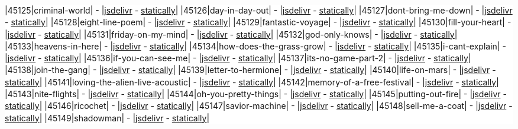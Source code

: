 |45125|criminal-world| - |[jsdelivr](https://cdn.jsdelivr.net/gh/dbchord/c6-3-6/45001-50000/45001-45500/criminal-world.png) - [statically](https://cdn.statically.io/gh/dbchord/c6-3-6/i/45001-50000/45001-45500/criminal-world.png)|
|45126|day-in-day-out| - |[jsdelivr](https://cdn.jsdelivr.net/gh/dbchord/c6-3-6/45001-50000/45001-45500/day-in-day-out.png) - [statically](https://cdn.statically.io/gh/dbchord/c6-3-6/i/45001-50000/45001-45500/day-in-day-out.png)|
|45127|dont-bring-me-down| - |[jsdelivr](https://cdn.jsdelivr.net/gh/dbchord/c6-3-6/45001-50000/45001-45500/dont-bring-me-down.png) - [statically](https://cdn.statically.io/gh/dbchord/c6-3-6/i/45001-50000/45001-45500/dont-bring-me-down.png)|
|45128|eight-line-poem| - |[jsdelivr](https://cdn.jsdelivr.net/gh/dbchord/c6-3-6/45001-50000/45001-45500/eight-line-poem.png) - [statically](https://cdn.statically.io/gh/dbchord/c6-3-6/i/45001-50000/45001-45500/eight-line-poem.png)|
|45129|fantastic-voyage| - |[jsdelivr](https://cdn.jsdelivr.net/gh/dbchord/c6-3-6/45001-50000/45001-45500/fantastic-voyage.png) - [statically](https://cdn.statically.io/gh/dbchord/c6-3-6/i/45001-50000/45001-45500/fantastic-voyage.png)|
|45130|fill-your-heart| - |[jsdelivr](https://cdn.jsdelivr.net/gh/dbchord/c6-3-6/45001-50000/45001-45500/fill-your-heart.png) - [statically](https://cdn.statically.io/gh/dbchord/c6-3-6/i/45001-50000/45001-45500/fill-your-heart.png)|
|45131|friday-on-my-mind| - |[jsdelivr](https://cdn.jsdelivr.net/gh/dbchord/c6-3-6/45001-50000/45001-45500/friday-on-my-mind.png) - [statically](https://cdn.statically.io/gh/dbchord/c6-3-6/i/45001-50000/45001-45500/friday-on-my-mind.png)|
|45132|god-only-knows| - |[jsdelivr](https://cdn.jsdelivr.net/gh/dbchord/c6-3-6/45001-50000/45001-45500/god-only-knows.png) - [statically](https://cdn.statically.io/gh/dbchord/c6-3-6/i/45001-50000/45001-45500/god-only-knows.png)|
|45133|heavens-in-here| - |[jsdelivr](https://cdn.jsdelivr.net/gh/dbchord/c6-3-6/45001-50000/45001-45500/heavens-in-here.png) - [statically](https://cdn.statically.io/gh/dbchord/c6-3-6/i/45001-50000/45001-45500/heavens-in-here.png)|
|45134|how-does-the-grass-grow| - |[jsdelivr](https://cdn.jsdelivr.net/gh/dbchord/c6-3-6/45001-50000/45001-45500/how-does-the-grass-grow.png) - [statically](https://cdn.statically.io/gh/dbchord/c6-3-6/i/45001-50000/45001-45500/how-does-the-grass-grow.png)|
|45135|i-cant-explain| - |[jsdelivr](https://cdn.jsdelivr.net/gh/dbchord/c6-3-6/45001-50000/45001-45500/i-cant-explain.png) - [statically](https://cdn.statically.io/gh/dbchord/c6-3-6/i/45001-50000/45001-45500/i-cant-explain.png)|
|45136|if-you-can-see-me| - |[jsdelivr](https://cdn.jsdelivr.net/gh/dbchord/c6-3-6/45001-50000/45001-45500/if-you-can-see-me.png) - [statically](https://cdn.statically.io/gh/dbchord/c6-3-6/i/45001-50000/45001-45500/if-you-can-see-me.png)|
|45137|its-no-game-part-2| - |[jsdelivr](https://cdn.jsdelivr.net/gh/dbchord/c6-3-6/45001-50000/45001-45500/its-no-game-part-2.png) - [statically](https://cdn.statically.io/gh/dbchord/c6-3-6/i/45001-50000/45001-45500/its-no-game-part-2.png)|
|45138|join-the-gang| - |[jsdelivr](https://cdn.jsdelivr.net/gh/dbchord/c6-3-6/45001-50000/45001-45500/join-the-gang.png) - [statically](https://cdn.statically.io/gh/dbchord/c6-3-6/i/45001-50000/45001-45500/join-the-gang.png)|
|45139|letter-to-hermione| - |[jsdelivr](https://cdn.jsdelivr.net/gh/dbchord/c6-3-6/45001-50000/45001-45500/letter-to-hermione.png) - [statically](https://cdn.statically.io/gh/dbchord/c6-3-6/i/45001-50000/45001-45500/letter-to-hermione.png)|
|45140|life-on-mars| - |[jsdelivr](https://cdn.jsdelivr.net/gh/dbchord/c6-3-6/45001-50000/45001-45500/life-on-mars.png) - [statically](https://cdn.statically.io/gh/dbchord/c6-3-6/i/45001-50000/45001-45500/life-on-mars.png)|
|45141|loving-the-alien-live-acoustic| - |[jsdelivr](https://cdn.jsdelivr.net/gh/dbchord/c6-3-6/45001-50000/45001-45500/loving-the-alien-live-acoustic.png) - [statically](https://cdn.statically.io/gh/dbchord/c6-3-6/i/45001-50000/45001-45500/loving-the-alien-live-acoustic.png)|
|45142|memory-of-a-free-festival| - |[jsdelivr](https://cdn.jsdelivr.net/gh/dbchord/c6-3-6/45001-50000/45001-45500/memory-of-a-free-festival.png) - [statically](https://cdn.statically.io/gh/dbchord/c6-3-6/i/45001-50000/45001-45500/memory-of-a-free-festival.png)|
|45143|nite-flights| - |[jsdelivr](https://cdn.jsdelivr.net/gh/dbchord/c6-3-6/45001-50000/45001-45500/nite-flights.png) - [statically](https://cdn.statically.io/gh/dbchord/c6-3-6/i/45001-50000/45001-45500/nite-flights.png)|
|45144|oh-you-pretty-things| - |[jsdelivr](https://cdn.jsdelivr.net/gh/dbchord/c6-3-6/45001-50000/45001-45500/oh-you-pretty-things.png) - [statically](https://cdn.statically.io/gh/dbchord/c6-3-6/i/45001-50000/45001-45500/oh-you-pretty-things.png)|
|45145|putting-out-fire| - |[jsdelivr](https://cdn.jsdelivr.net/gh/dbchord/c6-3-6/45001-50000/45001-45500/putting-out-fire.png) - [statically](https://cdn.statically.io/gh/dbchord/c6-3-6/i/45001-50000/45001-45500/putting-out-fire.png)|
|45146|ricochet| - |[jsdelivr](https://cdn.jsdelivr.net/gh/dbchord/c6-3-6/45001-50000/45001-45500/ricochet.png) - [statically](https://cdn.statically.io/gh/dbchord/c6-3-6/i/45001-50000/45001-45500/ricochet.png)|
|45147|savior-machine| - |[jsdelivr](https://cdn.jsdelivr.net/gh/dbchord/c6-3-6/45001-50000/45001-45500/savior-machine.png) - [statically](https://cdn.statically.io/gh/dbchord/c6-3-6/i/45001-50000/45001-45500/savior-machine.png)|
|45148|sell-me-a-coat| - |[jsdelivr](https://cdn.jsdelivr.net/gh/dbchord/c6-3-6/45001-50000/45001-45500/sell-me-a-coat.png) - [statically](https://cdn.statically.io/gh/dbchord/c6-3-6/i/45001-50000/45001-45500/sell-me-a-coat.png)|
|45149|shadowman| - |[jsdelivr](https://cdn.jsdelivr.net/gh/dbchord/c6-3-6/45001-50000/45001-45500/shadowman.png) - [statically](https://cdn.statically.io/gh/dbchord/c6-3-6/i/45001-50000/45001-45500/shadowman.png)|